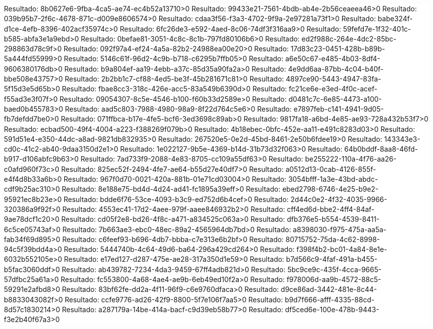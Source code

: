 Resultado: 8b0627e6-9fba-4ca5-ae74-ec4b52a13710>0
Resultado: 99433e21-7561-4bdb-ab4e-2b56ceaeea46>0
Resultado: 039b95b7-2f6c-4678-871c-d009e8606574>0
Resultado: cdaa3f56-f3a3-4702-9f9a-2e97281a73f1>0
Resultado: babe324f-d1ce-4efb-8396-402acf35974c>0
Resultado: 6fc26de3-e592-4aed-8c06-74df3f316aa9>0
Resultado: 59fefd7e-1f32-401c-b585-abfa3e1a9ebd>0
Resultado: 0befae81-3051-4c8c-8c1b-797fd80106b6>0
Resultado: ed2f988c-264e-4dc2-85bc-298863d78c9f>0
Resultado: 092f97a4-ef24-4a5a-82b2-24988ea00e20>0
Resultado: 17d83c23-0451-428b-b89b-5a444fd55999>0
Resultado: 5146c61f-96d2-4c9b-b718-c6295b7ffb05>0
Resultado: a6e50c67-e485-4b03-8df4-9606380176db>0
Resultado: b9a804ef-aa19-4ebb-a37c-85d35a90fa2a>0
Resultado: 4e9dd6aa-87bb-4c04-b40f-bbe508e43757>0
Resultado: 2b2bb1c7-cf88-4ed5-be3f-45b281671c81>0
Resultado: 4897ce90-5443-4947-83fa-5f15d3e5d65b>0
Resultado: fbae8cc3-318c-426e-acc5-83a549b6390d>0
Resultado: fc21ce6e-e3ed-4f0c-acef-f55ad3e3f07f>0
Resultado: 09054307-8c5e-4546-b100-f60b33d2589e>0
Resultado: d0481c7c-6e85-4473-a100-baed0b455783>0
Resultado: aad5c803-7988-4980-98a9-8f22d764c5e6>0
Resultado: e7897feb-c141-4941-9d05-fb7defdd7be0>0
Resultado: 071ffbca-b17e-4fe5-bcf6-3ed3698c89ab>0
Resultado: 9817fa18-a6bd-4e85-ae93-728a432b53f7>0
Resultado: ecbad500-49f4-4004-a223-f388269f079b>0
Resultado: 4b18ebec-0bfc-452e-aa11-e491c8283d03>0
Resultado: 591d51e4-e350-44dc-a8ad-9821db832935>0
Resultado: 267520e5-0e2d-45bd-8461-2e50b6fdee19>0
Resultado: 143343e3-cd0c-41c2-ab40-9daa3150d2e1>0
Resultado: 1e022127-9b5e-4369-b14d-31b73d32f063>0
Resultado: 64b0bddf-8aa8-46fd-b917-d106abfc9b63>0
Resultado: 7ad733f9-2088-4e83-8705-cc109a55df63>0
Resultado: be255222-110a-4f76-aa26-c0afd960f73c>0
Resultado: 825ec52f-2494-4fe7-ae64-b55d27e40df7>0
Resultado: a0512d13-0cab-4126-855f-e4f4d8b33a6b>0
Resultado: 967f0d70-0021-420a-881b-01e71cd03004>0
Resultado: 3054bfff-1a3e-43bd-abdc-cdf9b25ac310>0
Resultado: 8e188e75-bd4d-4d24-ad41-fc1895a39eff>0
Resultado: ebed2798-6746-4e25-b9e2-95921ec8b23e>0
Resultado: bdde6f76-53ce-4093-b3c9-ed752d6b4cef>0
Resultado: 2d44c0e2-4f32-4035-9966-320386a9f92f>0
Resultado: 4553ec41-17d2-4aee-979f-aaee846932b2>0
Resultado: cff4ed6d-bbe2-4ff4-84af-9ae78dcf1c20>0
Resultado: cd05f2e8-bd26-4f8c-a471-a834525c063a>0
Resultado: dfb376e5-b554-4539-8411-6c5ce05743af>0
Resultado: 7b663ae3-ebc0-48ec-89a2-4565964db7bd>0
Resultado: a8398030-f975-475a-aa5a-fab34f69d895>0
Resultado: c6feef93-b696-4db7-bbba-c7e313e6b2bf>0
Resultado: 80715752-75da-4c62-8998-94c5f39bdd4a>0
Resultado: 5444740b-4c64-49d6-ba64-296a429cd264>0
Resultado: f398f4b2-bc01-4a84-8e1e-6032b552105e>0
Resultado: e17ed127-d287-475e-ae28-317a350d1e59>0
Resultado: b7d566c9-4faf-491a-b455-b5fac3060ddf>0
Resultado: ab439782-7234-4da3-9459-67ff4adb821d>0
Resultado: 5bc9ce9c-435f-4cca-9665-57dfbc25a61a>0
Resultado: fc553800-4a68-4ae4-ae9b-6eb49ed10f2a>0
Resultado: f978006d-aa9b-4572-88c5-59291e2afbd8>0
Resultado: 83bf62fe-dd2a-4f11-96f9-c6e9760dfaca>0
Resultado: d9ce86ad-3442-481e-8c44-b8833043082f>0
Resultado: ccfe9776-ad26-42f9-8800-5f7e106f7aa5>0
Resultado: b9d7f666-afff-4335-88cd-8d57c1830214>0
Resultado: a287179a-14be-414a-bacf-c9d39eb58b77>0
Resultado: df5ced6e-100e-478b-9443-f3e2b40f67a3>0